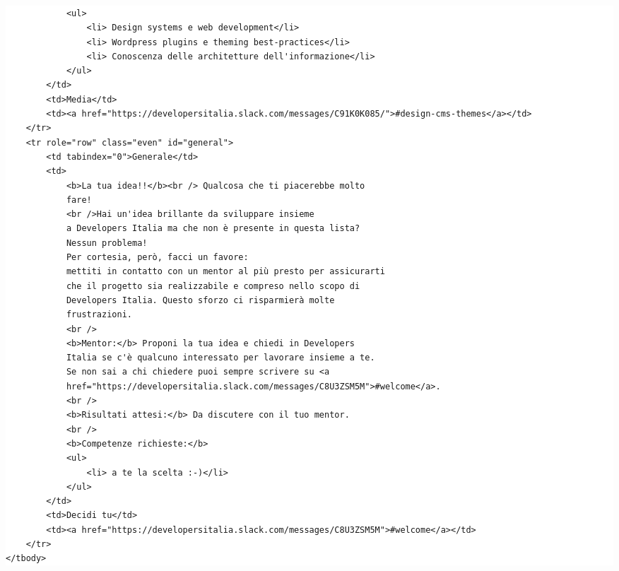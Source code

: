                 <ul>
                    <li> Design systems e web development</li>
                    <li> Wordpress plugins e theming best-practices</li>
                    <li> Conoscenza delle architetture dell'informazione</li>
                </ul>
            </td>
            <td>Media</td>
            <td><a href="https://developersitalia.slack.com/messages/C91K0K085/">#design-cms-themes</a></td>
        </tr>
        <tr role="row" class="even" id="general">
            <td tabindex="0">Generale</td>
            <td>
                <b>La tua idea!!</b><br /> Qualcosa che ti piacerebbe molto
                fare!
                <br />Hai un'idea brillante da sviluppare insieme
                a Developers Italia ma che non è presente in questa lista?
                Nessun problema!
                Per cortesia, però, facci un favore:
                mettiti in contatto con un mentor al più presto per assicurarti
                che il progetto sia realizzabile e compreso nello scopo di
                Developers Italia. Questo sforzo ci risparmierà molte
                frustrazioni.
                <br />
                <b>Mentor:</b> Proponi la tua idea e chiedi in Developers
                Italia se c'è qualcuno interessato per lavorare insieme a te. 
                Se non sai a chi chiedere puoi sempre scrivere su <a
                href="https://developersitalia.slack.com/messages/C8U3ZSM5M">#welcome</a>.
                <br />
                <b>Risultati attesi:</b> Da discutere con il tuo mentor.
                <br />
                <b>Competenze richieste:</b>
                <ul>
                    <li> a te la scelta :-)</li>
                </ul>
            </td>
            <td>Decidi tu</td>
            <td><a href="https://developersitalia.slack.com/messages/C8U3ZSM5M">#welcome</a></td>
        </tr>
    </tbody>
</table>
